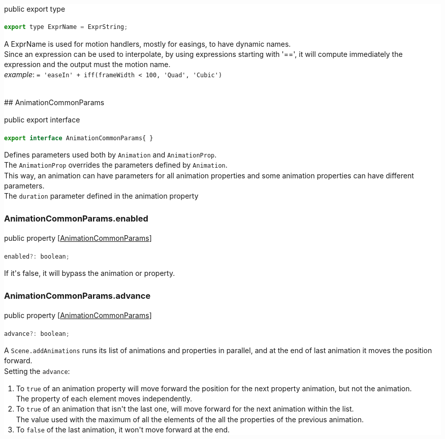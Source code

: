 <span class="code-badge badge-public">public</span> <span class="code-badge badge-export">export</span> <span class="code-badge badge-type">type</span>    
```js
export type ExprName = ExprString;
```


A ExprName is used for motion handlers, mostly for easings, to have
dynamic names.  
Since an expression can be used to interpolate, by using expressions starting
with '==', it will compute immediately the expression and the output
must the motion name.  
_example_: `= 'easeIn' + iff(frameWidth < 100, 'Quad', 'Cubic')`  
<div class=class-interface-header>&nbsp;</div>
## AnimationCommonParams

<span class="code-badge badge-public">public</span> <span class="code-badge badge-export">export</span> <span class="code-badge badge-interface">interface</span>    
```js
export interface AnimationCommonParams{ }
```


Defines parameters used both by `Animation` and `AnimationProp`.  
The `AnimationProp` overrides the parameters defined by `Animation`.  
This way, an animation can have parameters for all animation properties
and some animation properties can have different parameters.  
The `duration` parameter defined in the animation property


### AnimationCommonParams.enabled

<span class="code-badge badge-public">public</span> <span class="code-badge badge-property">property</span>  [[AnimationCommonParams](animations.md#animationcommonparams)]  
```js
enabled?: boolean;
```

If it's false, it will bypass the animation or property.
### AnimationCommonParams.advance

<span class="code-badge badge-public">public</span> <span class="code-badge badge-property">property</span>  [[AnimationCommonParams](animations.md#animationcommonparams)]  
```js
advance?: boolean;
```


A `Scene.addAnimations` runs its list of animations and properties in parallel,
and at the end of last animation it moves the position forward.  
Setting the `advance`:  
1. To `true` of an animation property will move forward the position
for the next property animation, but not the animation.  
The property of each element moves independently.  
2. To `true` of an animation that isn't the last one, will move forward
for the next animation within the list.  
The value used with the maximum of all the elements of the all the properties
of the previous animation.  
3. To `false` of the last animation, it won't move forward at the end.
